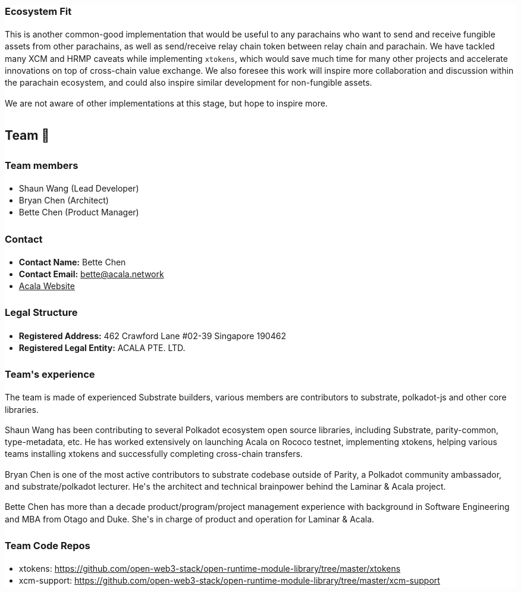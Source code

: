 ### Ecosystem Fit

This is another common-good implementation that would be useful to any parachains who want to send and receive fungible assets from other parachains, as well as send/receive relay chain token between relay chain and parachain. We have tackled many XCM and HRMP caveats while implementing `xtokens`, which would save much time for many other projects and accelerate innovations on top of cross-chain value exchange. We also foresee this work will inspire more collaboration and discussion within the parachain ecosystem, and could also inspire similar development for non-fungible assets.

We are not aware of other implementations at this stage, but hope to inspire more.

## Team :busts_in_silhouette:

### Team members

* Shaun Wang (Lead Developer)
* Bryan Chen (Architect)
* Bette Chen (Product Manager) 

### Contact

* **Contact Name:** Bette Chen
* **Contact Email:** bette@acala.network
* [Acala Website](https://acala.network/)

### Legal Structure

* **Registered Address:** 462 Crawford Lane #02-39 Singapore 190462
* **Registered Legal Entity:** ACALA PTE. LTD.

### Team's experience

The team is made of experienced Substrate builders, various members are contributors to substrate, polkadot-js and other core libraries.

Shaun Wang has been contributing to several Polkadot ecosystem open source libraries, including Substrate, parity-common, type-metadata, etc. He has worked extensively on launching Acala on Rococo testnet, implementing xtokens, helping various teams installing xtokens and successfully completing cross-chain transfers.

Bryan Chen is one of the most active contributors to substrate codebase outside of Parity, a Polkadot community ambassador, and substrate/polkadot lecturer. He's the architect and technical brainpower behind the Laminar & Acala project.

Bette Chen has more than a decade product/program/project management experience with background in Software Engineering and MBA from Otago and Duke. She's in charge of product and operation for Laminar & Acala.

### Team Code Repos

* xtokens: <https://github.com/open-web3-stack/open-runtime-module-library/tree/master/xtokens>
* xcm-support: <https://github.com/open-web3-stack/open-runtime-module-library/tree/master/xcm-support>
